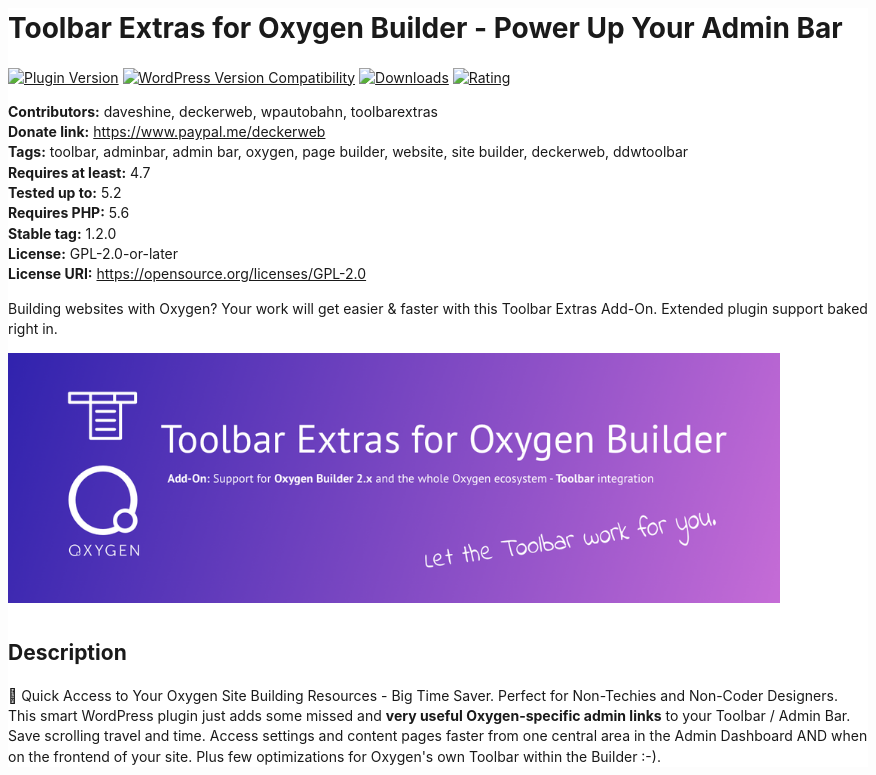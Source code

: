 # Toolbar Extras for Oxygen Builder - Power Up Your Admin Bar 

[![Plugin Version](https://img.shields.io/wordpress/plugin/v/toolbar-extras-oxygen.svg)](https://wordpress.org/plugins/toolbar-extras-oxygen/)
[![WordPress Version Compatibility](https://img.shields.io/wordpress/v/toolbar-extras-oxygen.svg)](https://wordpress.org/plugins/toolbar-extras-oxygen/)
[![Downloads](https://img.shields.io/wordpress/plugin/dt/toolbar-extras-oxygen.svg)](https://wordpress.org/plugins/toolbar-extras-oxygen/)
[![Rating](https://img.shields.io/wordpress/plugin/r/toolbar-extras-oxygen.svg)](https://wordpress.org/plugins/toolbar-extras-oxygen/)

**Contributors:** daveshine, deckerweb, wpautobahn, toolbarextras  
**Donate link:** https://www.paypal.me/deckerweb  
**Tags:** toolbar, adminbar, admin bar, oxygen, page builder, website, site builder, deckerweb, ddwtoolbar  
**Requires at least:** 4.7  
**Tested up to:** 5.2  
**Requires PHP:** 5.6  
**Stable tag:** 1.2.0  
**License:** GPL-2.0-or-later  
**License URI:** https://opensource.org/licenses/GPL-2.0  

Building websites with Oxygen? Your work will get easier & faster with this Toolbar Extras Add-On. Extended plugin support baked right in.

[<img src="https://raw.githubusercontent.com/deckerweb/toolbar-extras-oxygen/master/assets-repos/github-com/tbexob-banner.png" data-canonical-src="https://raw.githubusercontent.com/deckerweb/toolbar-extras-oxygen/master/assets-repos/github-com/tbexob-banner.png" width="772" height="250" />](https://toolbarextras.com/)


## Description 

🚀 Quick Access to Your Oxygen Site Building Resources - Big Time Saver. Perfect for Non-Techies and Non-Coder Designers.  
This smart WordPress plugin just adds some missed and **very useful Oxygen-specific admin links** to your Toolbar / Admin Bar. Save scrolling travel and time. Access settings and content pages faster from one central area in the Admin Dashboard AND when on the frontend of your site. Plus few optimizations for Oxygen's own Toolbar within the Builder :-).
